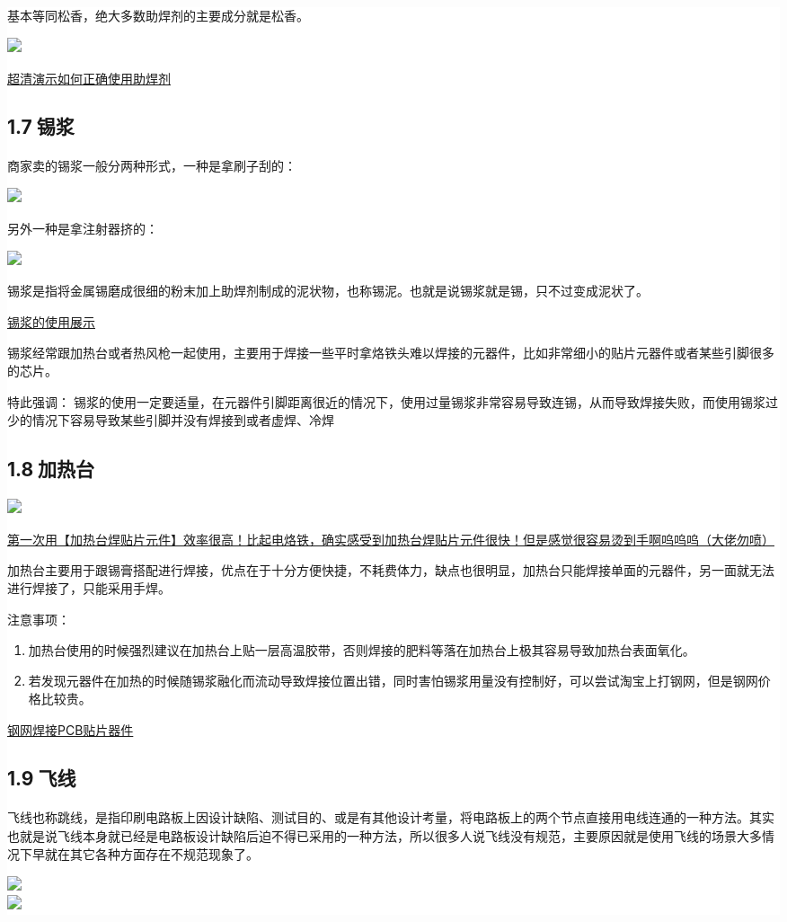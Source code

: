 基本等同松香，绝大多数助焊剂的主要成分就是松香。

<div><img src="https://cdn.jsdelivr.net/gh/lcekold/blogimage@main/Network/6156150625_1801025192.jpg"></div>


<a href="https://www.bilibili.com/video/BV1ft4y1k7kY/?spm_id_from=333.337.search-card.all.click&vd_source=5be5e86b9e7c139662b138b3a67af7cb">超清演示如何正确使用助焊剂</a>

## 1.7 锡浆

商家卖的锡浆一般分两种形式，一种是拿刷子刮的：

<div><img src="https://cdn.jsdelivr.net/gh/lcekold/blogimage@main/Network/v2-aec9190d0ec37dc4f4697bc74247a5cb_1440w.jpg"></div>

另外一种是拿注射器挤的：

<div><img src="https://cdn.jsdelivr.net/gh/lcekold/blogimage@main/Network/%E5%BE%AE%E4%BF%A1%E5%9B%BE%E7%89%87_20250514171806.jpg"></div>

锡浆是指将金属锡磨成很细的粉末加上助焊剂制成的泥状物，也称锡泥。也就是说锡浆就是锡，只不过变成泥状了。

<a href="https://www.bilibili.com/video/BV11a4y1X71x/?spm_id_from=333.337.search-card.all.click&vd_source=5be5e86b9e7c139662b138b3a67af7cb">锡浆的使用展示</a>

锡浆经常跟加热台或者热风枪一起使用，主要用于焊接一些平时拿烙铁头难以焊接的元器件，比如非常细小的贴片元器件或者某些引脚很多的芯片。

特此强调： 锡浆的使用一定要适量，在元器件引脚距离很近的情况下，使用过量锡浆非常容易导致连锡，从而导致焊接失败，而使用锡浆过少的情况下容易导致某些引脚并没有焊接到或者虚焊、冷焊

## 1.8 加热台

<div><img src="https://cdn.jsdelivr.net/gh/lcekold/blogimage@main/Network/Snipaste_2025-05-14_17-27-09.png"></div>

<a href="https://www.bilibili.com/video/BV17e411M744/?spm_id_from=333.337.search-card.all.click&vd_source=5be5e86b9e7c139662b138b3a67af7cb">第一次用【加热台焊贴片元件】效率很高！比起电烙铁，确实感受到加热台焊贴片元件很快！但是感觉很容易烫到手啊呜呜呜（大佬勿喷）</a>

加热台主要用于跟锡膏搭配进行焊接，优点在于十分方便快捷，不耗费体力，缺点也很明显，加热台只能焊接单面的元器件，另一面就无法进行焊接了，只能采用手焊。

注意事项：

1. 加热台使用的时候强烈建议在加热台上贴一层高温胶带，否则焊接的肥料等落在加热台上极其容易导致加热台表面氧化。

2. 若发现元器件在加热的时候随锡浆融化而流动导致焊接位置出错，同时害怕锡浆用量没有控制好，可以尝试淘宝上打钢网，但是钢网价格比较贵。

<a href="https://www.bilibili.com/video/BV11yC3Y9Egp/?spm_id_from=333.337.search-card.all.click&vd_source=5be5e86b9e7c139662b138b3a67af7cb">钢网焊接PCB贴片器件</a>

## 1.9 飞线

飞线也称跳线，是指印刷电路板上因设计缺陷、测试目的、或是有其他设计考量，将电路板上的两个节点直接用电线连通的一种方法。其实也就是说飞线本身就已经是电路板设计缺陷后迫不得已采用的一种方法，所以很多人说飞线没有规范，主要原因就是使用飞线的场景大多情况下早就在其它各种方面存在不规范现象了。

<div><img src="https://cdn.jsdelivr.net/gh/lcekold/blogimage@main/Network/%E5%BE%AE%E4%BF%A1%E5%9B%BE%E7%89%87_20250514173740.jpg"></div>


<div><img src="https://cdn.jsdelivr.net/gh/lcekold/blogimage@main/Network/%E5%BE%AE%E4%BF%A1%E5%9B%BE%E7%89%87_20250514175309.jpg"></div>
